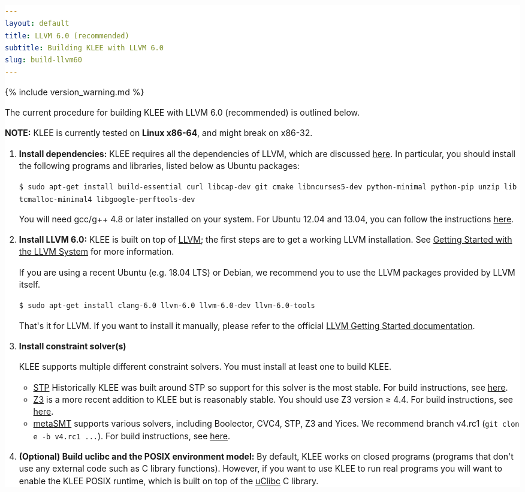 ```yaml
---
layout: default
title: LLVM 6.0 (recommended)
subtitle: Building KLEE with LLVM 6.0
slug: build-llvm60
---
```


{% include version_warning.md %}

The current procedure for building KLEE with LLVM 6.0 (recommended) is outlined below. 

**NOTE:** KLEE is currently tested on **Linux x86-64**, and might break on x86-32.

1. **Install dependencies:** KLEE requires all the dependencies of LLVM, which are discussed [here](http://llvm.org/docs/GettingStarted.html#requirements). In particular, you should install the following programs and libraries, listed below as Ubuntu packages:  

   ```bash
   $ sudo apt-get install build-essential curl libcap-dev git cmake libncurses5-dev python-minimal python-pip unzip libtcmalloc-minimal4 libgoogle-perftools-dev
   ```

   You will need gcc/g++ 4.8 or later installed on your system. For Ubuntu 12.04 and 13.04, you can follow the instructions [here](http://ubuntuhandbook.org/index.php/2013/08/install-gcc-4-8-via-ppa-in-ubuntu-12-04-13-04/).   

2. **Install LLVM 6.0:** KLEE is built on top of [LLVM](http://llvm.org); the first steps are to get a working LLVM installation. See [Getting Started with the LLVM System](http://llvm.org/docs/GettingStarted.html) for more information.

   If you are using a recent Ubuntu (e.g. 18.04 LTS) or Debian, we recommend you to use the LLVM packages provided by LLVM itself. 


   ```bash
   $ sudo apt-get install clang-6.0 llvm-6.0 llvm-6.0-dev llvm-6.0-tools  
   ```

   That's it for LLVM. If you want to install it manually, please refer to the official [LLVM Getting Started documentation](http://releases.llvm.org/3.8.0/docs/GettingStarted.html).

3. **Install constraint solver(s)**

   KLEE supports multiple different constraint solvers. You must install at least one to build KLEE.

   * [STP](https://github.com/stp/stp) Historically KLEE was built around STP so support for this solver is the most stable. For build instructions, see [here]({{site.baseurl}}/build-stp).
   * [Z3](https://github.com/z3prover/z3) is a more recent addition to KLEE but is reasonably stable. You should use Z3 version ≥ 4.4. For build instructions, see [here](https://github.com/Z3Prover/z3/blob/master/README.md).
   * [metaSMT](https://github.com/agra-uni-bremen/metaSMT) supports
     various solvers, including Boolector, CVC4, STP, Z3 and Yices.  We recommend branch v4.rc1 (`git clone -b v4.rc1 ...`). For build instructions, see [here](https://github.com/agra-uni-bremen/metaSMT).

4. **(Optional) Build uclibc and the POSIX environment model:** By default, KLEE works on closed programs (programs that don't use any external code such as C library functions). However, if you want to use KLEE to run real programs you will want to enable the KLEE POSIX runtime, which is built on top of the [uClibc](http://uclibc.org) C library.
